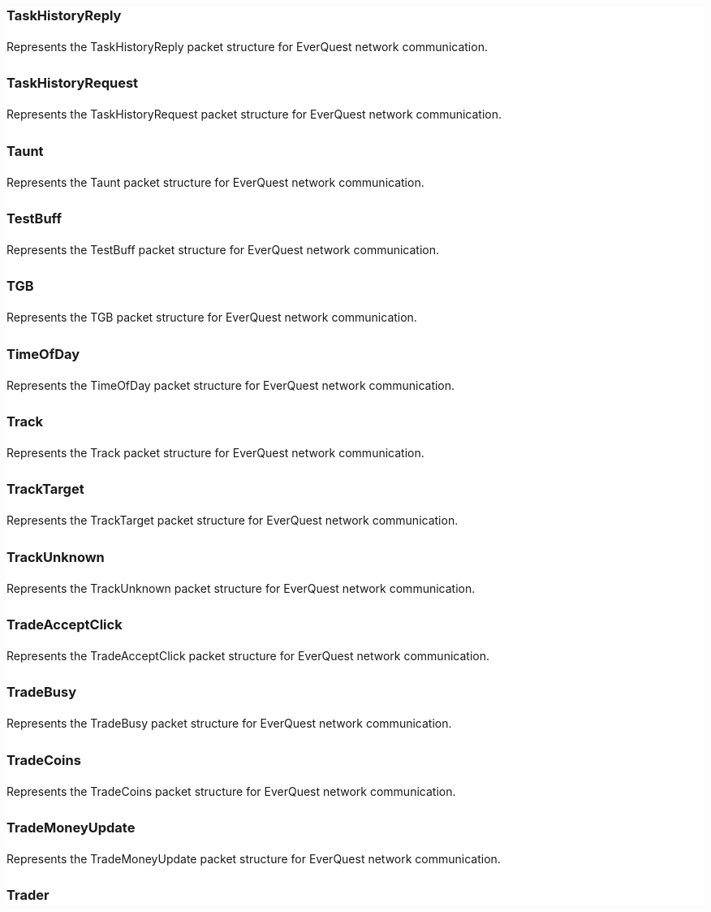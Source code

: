 ### TaskHistoryReply

Represents the TaskHistoryReply packet structure for EverQuest network communication.

### TaskHistoryRequest

Represents the TaskHistoryRequest packet structure for EverQuest network communication.

### Taunt

Represents the Taunt packet structure for EverQuest network communication.

### TestBuff

Represents the TestBuff packet structure for EverQuest network communication.

### TGB

Represents the TGB packet structure for EverQuest network communication.

### TimeOfDay

Represents the TimeOfDay packet structure for EverQuest network communication.

### Track

Represents the Track packet structure for EverQuest network communication.

### TrackTarget

Represents the TrackTarget packet structure for EverQuest network communication.

### TrackUnknown

Represents the TrackUnknown packet structure for EverQuest network communication.

### TradeAcceptClick

Represents the TradeAcceptClick packet structure for EverQuest network communication.

### TradeBusy

Represents the TradeBusy packet structure for EverQuest network communication.

### TradeCoins

Represents the TradeCoins packet structure for EverQuest network communication.

### TradeMoneyUpdate

Represents the TradeMoneyUpdate packet structure for EverQuest network communication.

### Trader
